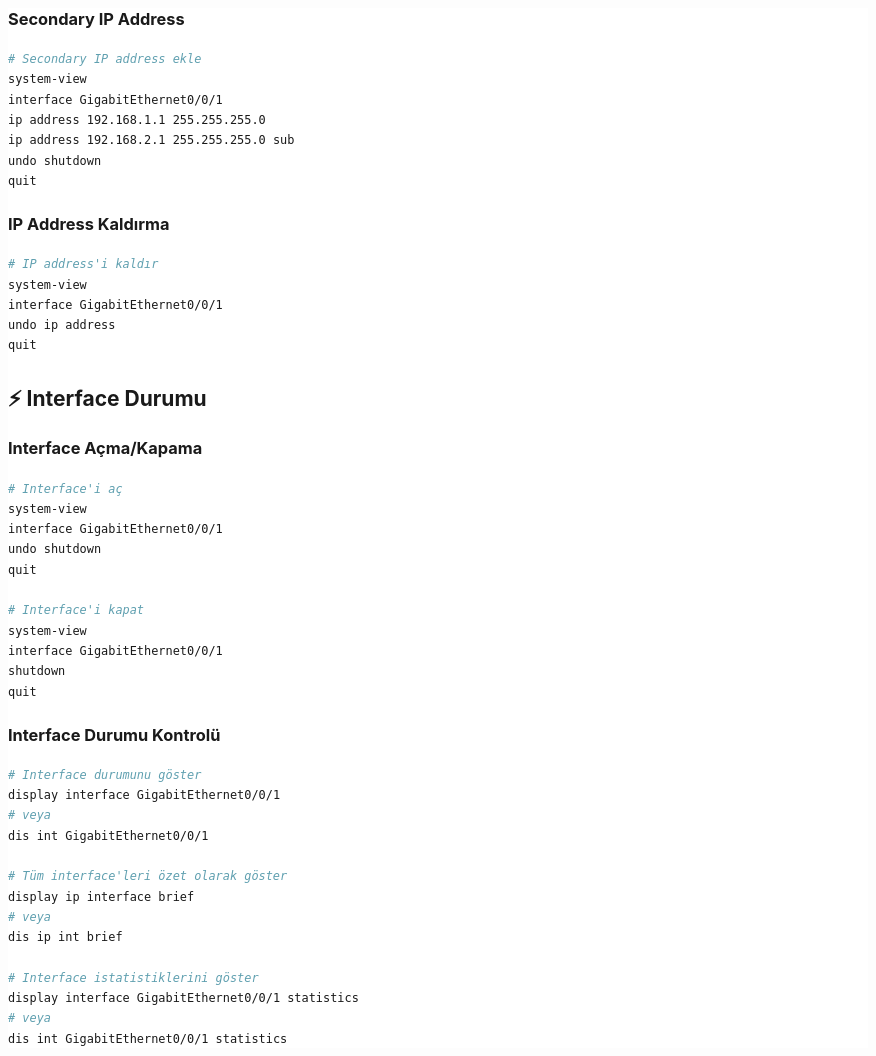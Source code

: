 ### Secondary IP Address
```bash
# Secondary IP address ekle
system-view
interface GigabitEthernet0/0/1
ip address 192.168.1.1 255.255.255.0
ip address 192.168.2.1 255.255.255.0 sub
undo shutdown
quit
```

### IP Address Kaldırma
```bash
# IP address'i kaldır
system-view
interface GigabitEthernet0/0/1
undo ip address
quit
```

## ⚡ Interface Durumu

### Interface Açma/Kapama
```bash
# Interface'i aç
system-view
interface GigabitEthernet0/0/1
undo shutdown
quit

# Interface'i kapat
system-view
interface GigabitEthernet0/0/1
shutdown
quit
```

### Interface Durumu Kontrolü
```bash
# Interface durumunu göster
display interface GigabitEthernet0/0/1
# veya
dis int GigabitEthernet0/0/1

# Tüm interface'leri özet olarak göster
display ip interface brief
# veya
dis ip int brief

# Interface istatistiklerini göster
display interface GigabitEthernet0/0/1 statistics
# veya
dis int GigabitEthernet0/0/1 statistics
```
